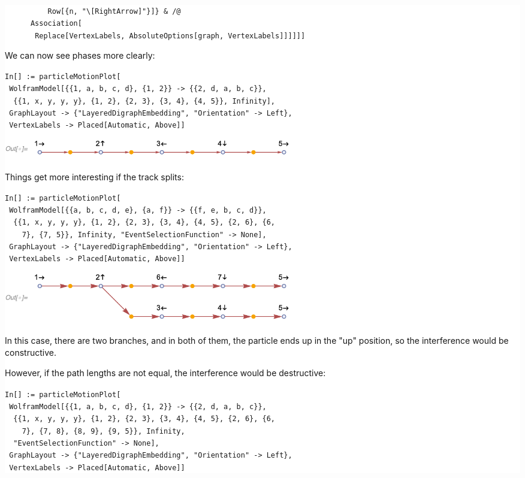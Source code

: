 ```
          Row[{n, "\[RightArrow]"}]} & /@ 
      Association[
       Replace[VertexLabels, AbsoluteOptions[graph, VertexLabels]]]]]]
```

We can now see phases more clearly:

```
In[] := particleMotionPlot[
 WolframModel[{{1, a, b, c, d}, {1, 2}} -> {{2, d, a, b, c}},
  {{1, x, y, y, y}, {1, 2}, {2, 3}, {3, 4}, {4, 5}}, Infinity], 
 GraphLayout -> {"LayeredDigraphEmbedding", "Orientation" -> Left}, 
 VertexLabels -> Placed[Automatic, Above]]
```

<img src="Images/SimpleMotionWithPhase.png" width="478">

Things get more interesting if the track splits:

```
In[] := particleMotionPlot[
 WolframModel[{{a, b, c, d, e}, {a, f}} -> {{f, e, b, c, d}},
  {{1, x, y, y, y}, {1, 2}, {2, 3}, {3, 4}, {4, 5}, {2, 6}, {6, 
    7}, {7, 5}}, Infinity, "EventSelectionFunction" -> None], 
 GraphLayout -> {"LayeredDigraphEmbedding", "Orientation" -> Left}, 
 VertexLabels -> Placed[Automatic, Above]]
```

<img src="Images/SimpleConstructiveInterference.png" width="478">

In this case, there are two branches, and in both of them, the particle ends up in the "up" position, so the interference would be constructive.

However, if the path lengths are not equal, the interference would be destructive:

```
In[] := particleMotionPlot[
 WolframModel[{{1, a, b, c, d}, {1, 2}} -> {{2, d, a, b, c}},
  {{1, x, y, y, y}, {1, 2}, {2, 3}, {3, 4}, {4, 5}, {2, 6}, {6, 
    7}, {7, 8}, {8, 9}, {9, 5}}, Infinity, 
  "EventSelectionFunction" -> None], 
 GraphLayout -> {"LayeredDigraphEmbedding", "Orientation" -> Left}, 
 VertexLabels -> Placed[Automatic, Above]]
```
